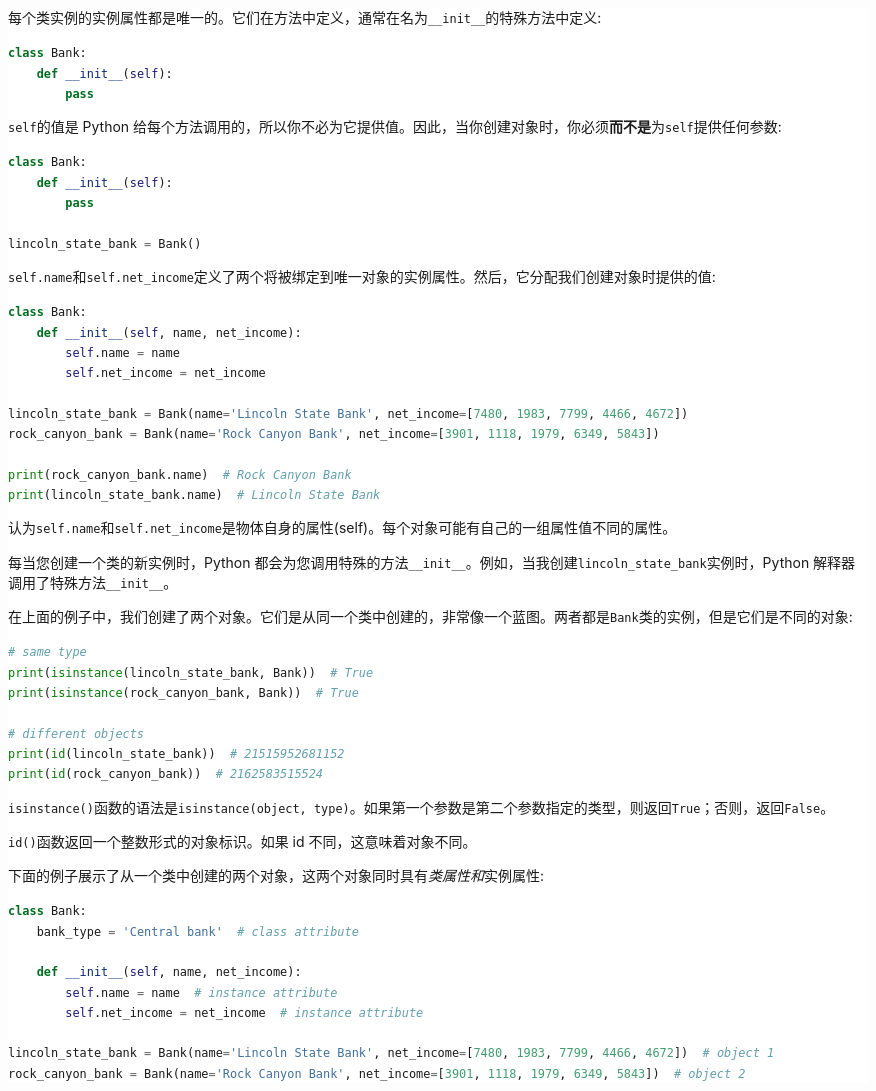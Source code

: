 每个类实例的实例属性都是唯一的。它们在方法中定义，通常在名为`__init__`的特殊方法中定义:

```py
class Bank:
    def __init__(self):
        pass 
```

`self`的值是 Python 给每个方法调用的，所以你不必为它提供值。因此，当你创建对象时，你必须**而不是**为`self`提供任何参数:

```py
class Bank:
    def __init__(self):
        pass

lincoln_state_bank = Bank() 
```

`self.name`和`self.net_income`定义了两个将被绑定到唯一对象的实例属性。然后，它分配我们创建对象时提供的值:

```py
class Bank:
    def __init__(self, name, net_income):
        self.name = name
        self.net_income = net_income

lincoln_state_bank = Bank(name='Lincoln State Bank', net_income=[7480, 1983, 7799, 4466, 4672])
rock_canyon_bank = Bank(name='Rock Canyon Bank', net_income=[3901, 1118, 1979, 6349, 5843])

print(rock_canyon_bank.name)  # Rock Canyon Bank
print(lincoln_state_bank.name)  # Lincoln State Bank 
```

认为`self.name`和`self.net_income`是物体自身的属性(self)。每个对象可能有自己的一组属性值不同的属性。

每当您创建一个类的新实例时，Python 都会为您调用特殊的方法`__init__`。例如，当我创建`lincoln_state_bank`实例时，Python 解释器调用了特殊方法`__init__`。

在上面的例子中，我们创建了两个对象。它们是从同一个类中创建的，非常像一个蓝图。两者都是`Bank`类的实例，但是它们是不同的对象:

```py
# same type
print(isinstance(lincoln_state_bank, Bank))  # True
print(isinstance(rock_canyon_bank, Bank))  # True

# different objects
print(id(lincoln_state_bank))  # 21515952681152
print(id(rock_canyon_bank))  # 2162583515524 
```

`isinstance()`函数的语法是`isinstance(object, type)`。如果第一个参数是第二个参数指定的类型，则返回`True`；否则，返回`False`。

`id()`函数返回一个整数形式的对象标识。如果 id 不同，这意味着对象不同。

下面的例子展示了从一个类中创建的两个对象，这两个对象同时具有*类属性和*实例属性:

```py
class Bank:
    bank_type = 'Central bank'  # class attribute

    def __init__(self, name, net_income):
        self.name = name  # instance attribute
        self.net_income = net_income  # instance attribute

lincoln_state_bank = Bank(name='Lincoln State Bank', net_income=[7480, 1983, 7799, 4466, 4672])  # object 1
rock_canyon_bank = Bank(name='Rock Canyon Bank', net_income=[3901, 1118, 1979, 6349, 5843])  # object 2 
```
